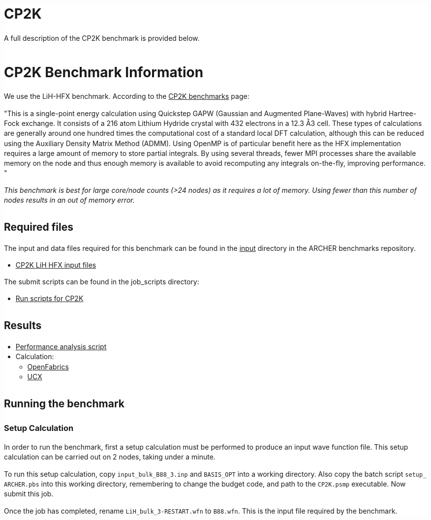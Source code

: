 # CP2K

A full description of the CP2K benchmark is provided below.

# CP2K Benchmark Information

We use the LiH-HFX benchmark. According to the [CP2K benchmarks](https://www.cp2k.org/performance) page:

"This is a single-point energy calculation using Quickstep GAPW (Gaussian and Augmented Plane-Waves) with hybrid Hartree-Fock exchange. It consists of a 216 atom Lithium Hydride crystal with 432 electrons in a 12.3 Å3 cell. These types of calculations are generally around one hundred times the computational cost of a standard local DFT calculation, although this can be reduced using the Auxiliary Density Matrix Method (ADMM). Using OpenMP is of particular benefit here as the HFX implementation requires a large amount of memory to store partial integrals. By using several threads, fewer MPI processes share the available memory on the node and thus enough memory is available to avoid recomputing any integrals on-the-fly, improving performance. "

_This benchmark is best for large core/node counts (>24 nodes) as it requires a lot of memory. Using fewer than this number of nodes results in an out of memory error._

## Required files
The input and data files required for this benchmark can be found in the [input](input/) directory in the ARCHER benchmarks repository.

* [CP2K LiH HFX input files](https://github.com/hpc-uk/archer-benchmarks/tree/main/apps/CP2K/LiH_HFX/input)

The submit scripts can be found in the job_scripts directory:

* [Run scripts for CP2K](submit/)

## Results

* [Performance analysis script](analysis/CP2K_LiH-HFX_perf_analysis.py)
* Calculation:
   - [OpenFabrics](OFI/)
   - [UCX](UCX/)

## Running the benchmark

### Setup Calculation

In order to run the benchmark, first a setup calculation must be performed to produce an input wave function file. This setup calculation can be carried out on 2 nodes, taking under a minute.

To run this setup calculation, copy `input_bulk_B88_3.inp` and `BASIS_OPT` into a working directory. Also copy the batch script `setup_ARCHER.pbs` into this working directory, remembering to change the budget code, and path to the `CP2K.psmp` executable. Now submit this job.

Once the job has completed, rename `LiH_bulk_3-RESTART.wfn` to `B88.wfn`. This is the input file required by the benchmark.
